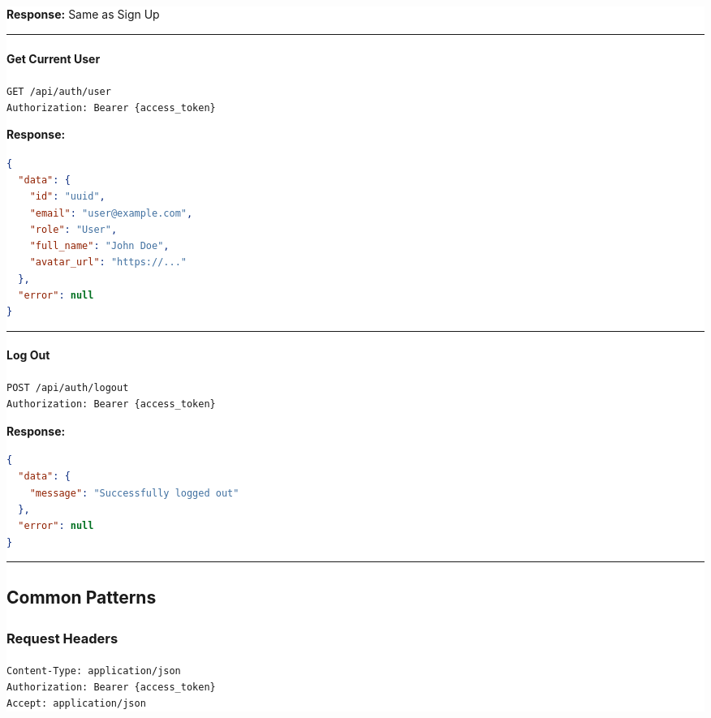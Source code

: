 **Response:** Same as Sign Up

---

#### Get Current User

```http
GET /api/auth/user
Authorization: Bearer {access_token}
```

**Response:**

```json
{
  "data": {
    "id": "uuid",
    "email": "user@example.com",
    "role": "User",
    "full_name": "John Doe",
    "avatar_url": "https://..."
  },
  "error": null
}
```

---

#### Log Out

```http
POST /api/auth/logout
Authorization: Bearer {access_token}
```

**Response:**

```json
{
  "data": {
    "message": "Successfully logged out"
  },
  "error": null
}
```

---

## Common Patterns

### Request Headers

```http
Content-Type: application/json
Authorization: Bearer {access_token}
Accept: application/json
```
